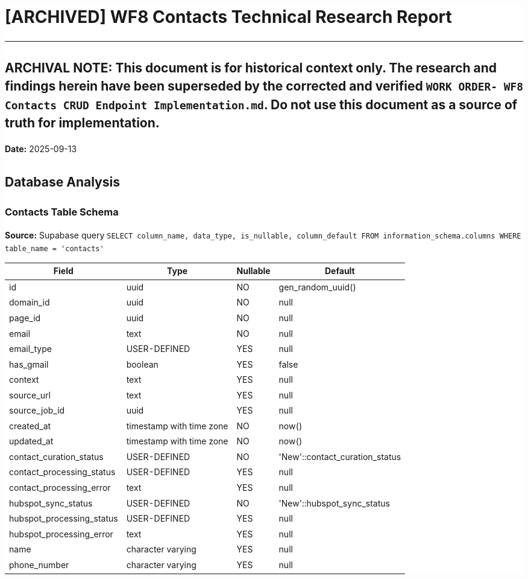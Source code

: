# [ARCHIVED] WF8 Contacts Technical Research Report

---
**ARCHIVAL NOTE:** This document is for historical context only. The research and findings herein have been superseded by the corrected and verified `WORK ORDER- WF8 Contacts CRUD Endpoint Implementation.md`. Do not use this document as a source of truth for implementation.
---

**Date:** 2025-09-13

## Database Analysis

### Contacts Table Schema
**Source:** Supabase query `SELECT column_name, data_type, is_nullable, column_default FROM information_schema.columns WHERE table_name = 'contacts'`

| Field | Type | Nullable | Default |
|-------|------|----------|---------|
| id | uuid | NO | gen_random_uuid() |
| domain_id | uuid | NO | null |
| page_id | uuid | NO | null |
| email | text | NO | null |
| email_type | USER-DEFINED | YES | null |
| has_gmail | boolean | YES | false |
| context | text | YES | null |
| source_url | text | YES | null |
| source_job_id | uuid | YES | null |
| created_at | timestamp with time zone | NO | now() |
| updated_at | timestamp with time zone | NO | now() |
| contact_curation_status | USER-DEFINED | NO | 'New'::contact_curation_status |
| contact_processing_status | USER-DEFINED | YES | null |
| contact_processing_error | text | YES | null |
| hubspot_sync_status | USER-DEFINED | NO | 'New'::hubspot_sync_status |
| hubspot_processing_status | USER-DEFINED | YES | null |
| hubspot_processing_error | text | YES | null |
| name | character varying | YES | null |
| phone_number | character varying | YES | null |
